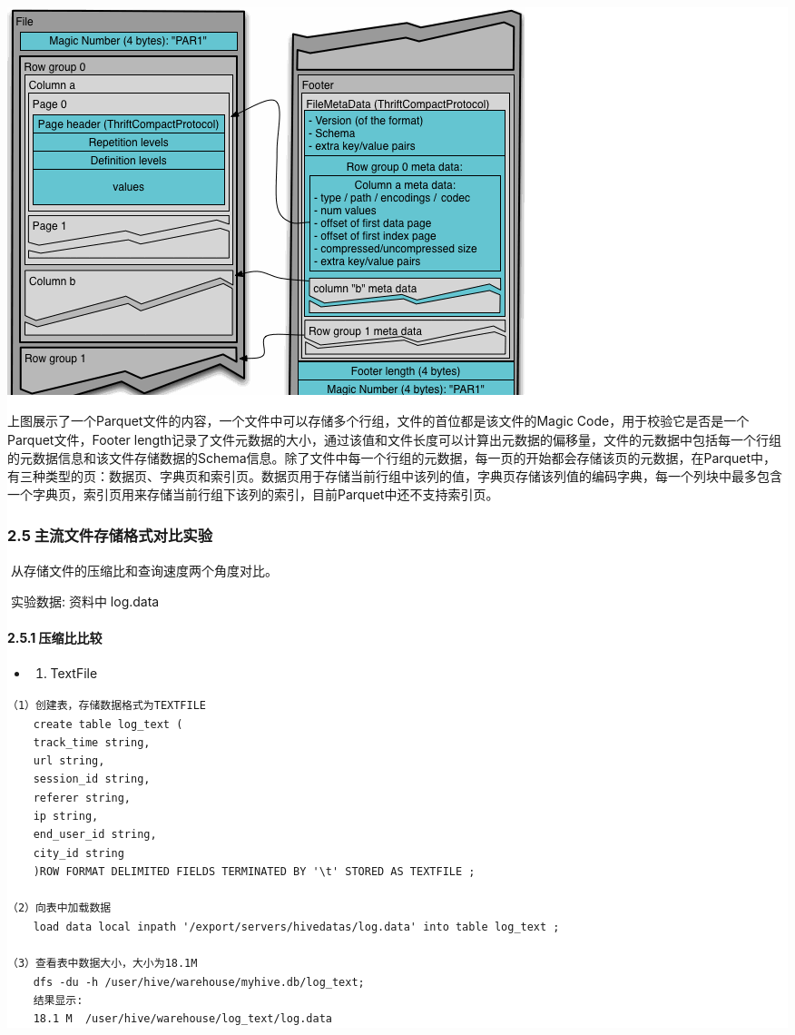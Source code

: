 ![1565922498835](assets/1565922498835.png)

​	上图展示了一个Parquet文件的内容，一个文件中可以存储多个行组，文件的首位都是该文件的Magic Code，用于校验它是否是一个Parquet文件，Footer length记录了文件元数据的大小，通过该值和文件长度可以计算出元数据的偏移量，文件的元数据中包括每一个行组的元数据信息和该文件存储数据的Schema信息。除了文件中每一个行组的元数据，每一页的开始都会存储该页的元数据，在Parquet中，有三种类型的页：数据页、字典页和索引页。数据页用于存储当前行组中该列的值，字典页存储该列值的编码字典，每一个列块中最多包含一个字典页，索引页用来存储当前行组下该列的索引，目前Parquet中还不支持索引页。

### 2.5 主流文件存储格式对比实验

​	从存储文件的压缩比和查询速度两个角度对比。

​	实验数据: 资料中  log.data

#### 2.5.1 压缩比比较

* 1) TextFile

```
（1）创建表，存储数据格式为TEXTFILE
    create table log_text (
    track_time string,
    url string,
    session_id string,
    referer string,
    ip string,
    end_user_id string,
    city_id string
    )ROW FORMAT DELIMITED FIELDS TERMINATED BY '\t' STORED AS TEXTFILE ;

（2）向表中加载数据
	load data local inpath '/export/servers/hivedatas/log.data' into table log_text ;

（3）查看表中数据大小，大小为18.1M
	dfs -du -h /user/hive/warehouse/myhive.db/log_text;
	结果显示: 
	18.1 M  /user/hive/warehouse/log_text/log.data
```
